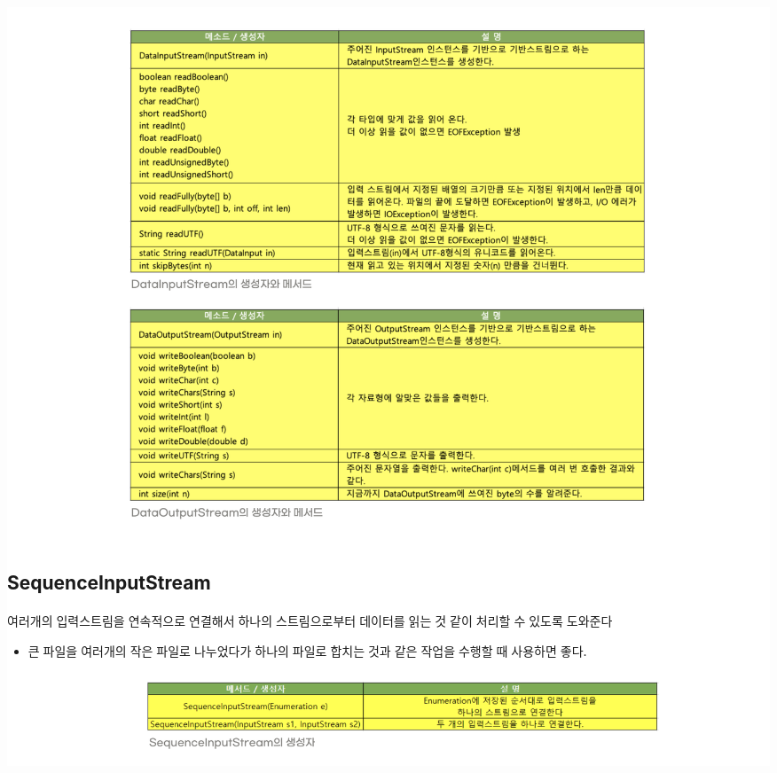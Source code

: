   <p align="center"><img src="8.png" height="600px" width="600px"></p>

## SequenceInputStream

여러개의 입력스트림을 연속적으로 연결해서 하나의 스트림으로부터 데이터를 읽는 것 같이 처리할 수 있도록 도와준다

- 큰 파일을 여러개의 작은 파일로 나누었다가 하나의 파일로 합치는 것과 같은 작업을 수행할 때 사용하면 좋다.
  <p align="center"><img src="9.png" height="100px" width="600px"></p>
